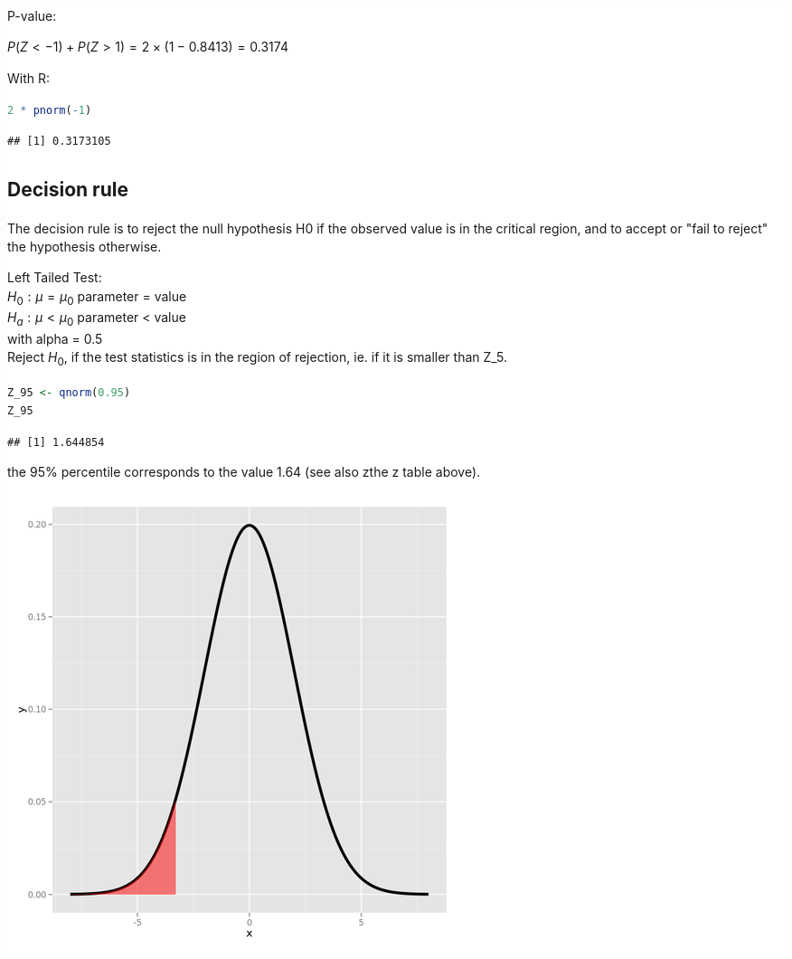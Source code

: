 P-value:

$P\left(Z < -1\right) +  P\left(Z > 1\right) = 2 \times (1-0.8413) = 0.3174$

With R:


```r
2 * pnorm(-1)
```

```
## [1] 0.3173105
```

## Decision rule

The decision rule is to reject the null hypothesis H0 if the observed value is in the critical region, and to accept or "fail to reject" the hypothesis otherwise.

Left Tailed Test:   
$H_0 : \mu = \mu_0$ parameter = value   
$H_a : \mu < \mu_0$ parameter  < value   
with alpha = 0.5   
Reject $H_0$, if the test statistics is in the region of rejection, ie. if it is smaller than Z_5.   

```r
Z_95 <- qnorm(0.95)
Z_95
```

```
## [1] 1.644854
```

the 95% percentile corresponds to the value 1.64 (see also zthe z table above).


<div class="rimage center"><img src="figure/Z_5-1.png" title="plot of chunk Z_5" alt="plot of chunk Z_5" class="plot" /></div>
